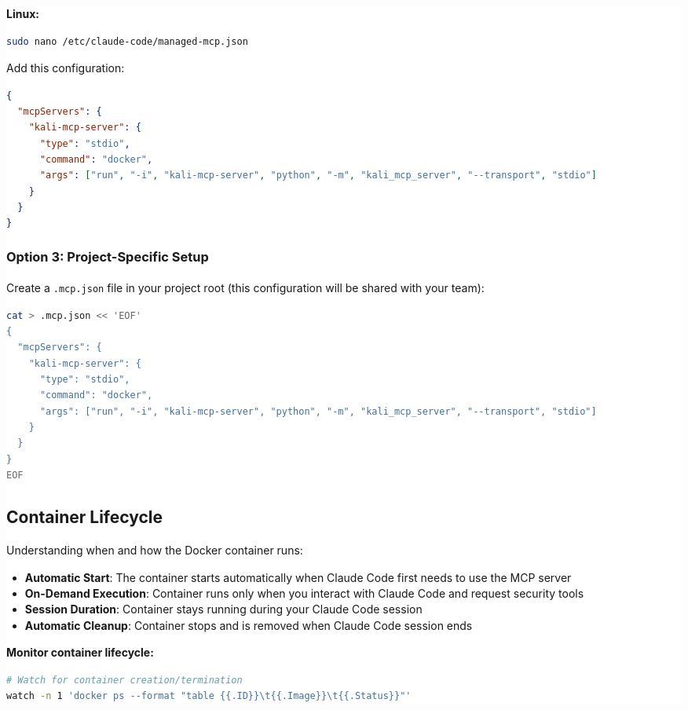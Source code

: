 **Linux:**
```bash
sudo nano /etc/claude-code/managed-mcp.json
```

Add this configuration:
```json
{
  "mcpServers": {
    "kali-mcp-server": {
      "type": "stdio",
      "command": "docker",
      "args": ["run", "-i", "kali-mcp-server", "python", "-m", "kali_mcp_server", "--transport", "stdio"]
    }
  }
}
```

### Option 3: Project-Specific Setup

Create a `.mcp.json` file in your project root (this configuration will be shared with your team):

```bash
cat > .mcp.json << 'EOF'
{
  "mcpServers": {
    "kali-mcp-server": {
      "type": "stdio",
      "command": "docker",
      "args": ["run", "-i", "kali-mcp-server", "python", "-m", "kali_mcp_server", "--transport", "stdio"]
    }
  }
}
EOF
```

## Container Lifecycle

Understanding when and how the Docker container runs:

- **Automatic Start**: The container starts automatically when Claude Code first needs to use the MCP server
- **On-Demand Execution**: Container runs only when you interact with Claude Code and request security tools
- **Session Duration**: Container stays running during your Claude Code session
- **Automatic Cleanup**: Container stops and is removed when Claude Code session ends

**Monitor container lifecycle:**
```bash
# Watch for container creation/termination
watch -n 1 'docker ps --format "table {{.ID}}\t{{.Image}}\t{{.Status}}"'
```
